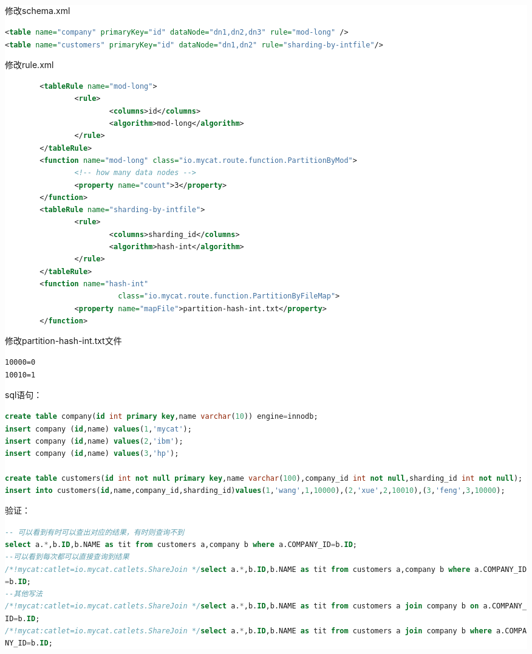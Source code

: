  修改schema.xml

```xml
<table name="company" primaryKey="id" dataNode="dn1,dn2,dn3" rule="mod-long" />
<table name="customers" primaryKey="id" dataNode="dn1,dn2" rule="sharding-by-intfile"/>
```

 修改rule.xml

```xml
        <tableRule name="mod-long">
                <rule>
                        <columns>id</columns>
                        <algorithm>mod-long</algorithm>
                </rule>
        </tableRule>
        <function name="mod-long" class="io.mycat.route.function.PartitionByMod">
                <!-- how many data nodes -->
                <property name="count">3</property>
        </function>
        <tableRule name="sharding-by-intfile">
                <rule>
                        <columns>sharding_id</columns>
                        <algorithm>hash-int</algorithm>
                </rule>
        </tableRule>
        <function name="hash-int"
                          class="io.mycat.route.function.PartitionByFileMap">
                <property name="mapFile">partition-hash-int.txt</property>
        </function>
```

 修改partition-hash-int.txt文件

```tex
10000=0
10010=1
```

 sql语句：

```sql
create table company(id int primary key,name varchar(10)) engine=innodb;
insert company (id,name) values(1,'mycat');
insert company (id,name) values(2,'ibm');
insert company (id,name) values(3,'hp');

create table customers(id int not null primary key,name varchar(100),company_id int not null,sharding_id int not null);
insert into customers(id,name,company_id,sharding_id)values(1,'wang',1,10000),(2,'xue',2,10010),(3,'feng',3,10000);
```

 验证：

```sql
-- 可以看到有时可以查出对应的结果，有时则查询不到
select a.*,b.ID,b.NAME as tit from customers a,company b where a.COMPANY_ID=b.ID;
--可以看到每次都可以直接查询到结果
/*!mycat:catlet=io.mycat.catlets.ShareJoin */select a.*,b.ID,b.NAME as tit from customers a,company b where a.COMPANY_ID=b.ID;
--其他写法
/*!mycat:catlet=io.mycat.catlets.ShareJoin */select a.*,b.ID,b.NAME as tit from customers a join company b on a.COMPANY_ID=b.ID;
/*!mycat:catlet=io.mycat.catlets.ShareJoin */select a.*,b.ID,b.NAME as tit from customers a join company b where a.COMPANY_ID=b.ID;
```
